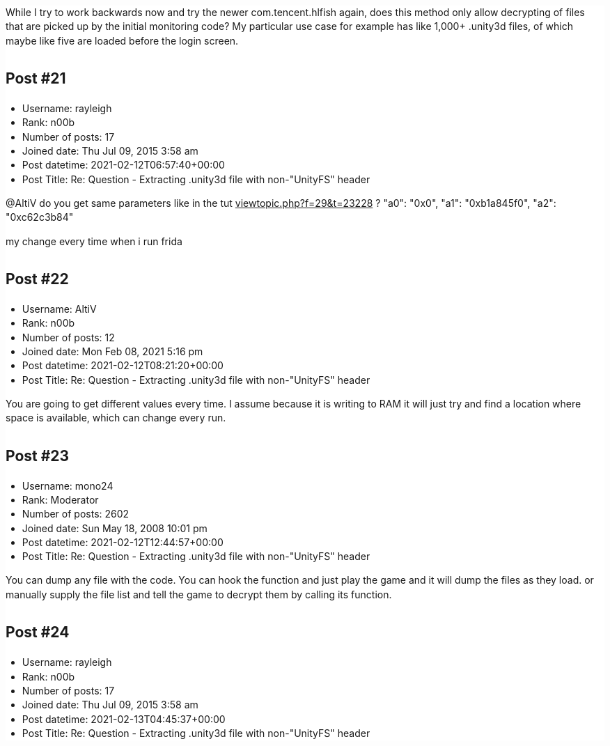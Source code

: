 While I try to work backwards now and try the newer com.tencent.hlfish again, does this method only allow decrypting of files that are picked up by the initial monitoring code? My particular use case for example has like 1,000+ .unity3d files, of which maybe like five are loaded before the login screen.
## Post #21
- Username: rayleigh
- Rank: n00b
- Number of posts: 17
- Joined date: Thu Jul 09, 2015 3:58 am
- Post datetime: 2021-02-12T06:57:40+00:00
- Post Title: Re: Question - Extracting .unity3d file with non-"UnityFS" header

@AltiV do you get same
parameters like in the tut [viewtopic.php?f=29&t=23228](https://forum.xentax.com/viewtopic.php?f=29&t=23228) ?
 "a0": "0x0",
"a1": "0xb1a845f0",
"a2": "0xc62c3b84"

my change every time when i run frida
## Post #22
- Username: AltiV
- Rank: n00b
- Number of posts: 12
- Joined date: Mon Feb 08, 2021 5:16 pm
- Post datetime: 2021-02-12T08:21:20+00:00
- Post Title: Re: Question - Extracting .unity3d file with non-"UnityFS" header

You are going to get different values every time. I assume because it is writing to RAM it will just try and find a location where space is available, which can change every run.
## Post #23
- Username: mono24
- Rank: Moderator
- Number of posts: 2602
- Joined date: Sun May 18, 2008 10:01 pm
- Post datetime: 2021-02-12T12:44:57+00:00
- Post Title: Re: Question - Extracting .unity3d file with non-"UnityFS" header

You can dump any file with the code.
You can hook the function and just play the game and it will dump the files as they load.
or manually supply the file list and tell the game to decrypt them by calling its function.
## Post #24
- Username: rayleigh
- Rank: n00b
- Number of posts: 17
- Joined date: Thu Jul 09, 2015 3:58 am
- Post datetime: 2021-02-13T04:45:37+00:00
- Post Title: Re: Question - Extracting .unity3d file with non-"UnityFS" header
